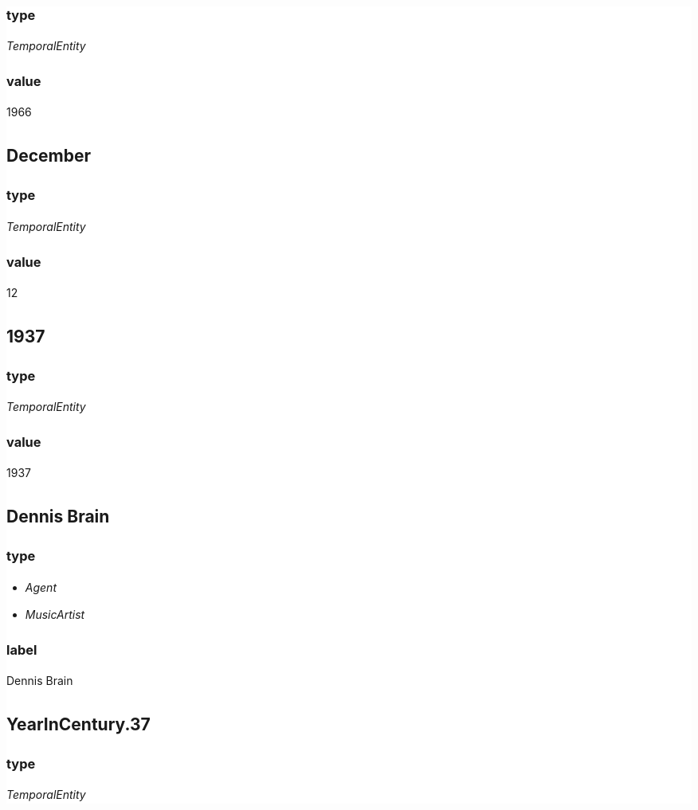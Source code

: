 ### type


*TemporalEntity*

### value


1966

## December

### type


*TemporalEntity*

### value


12

## 1937

### type


*TemporalEntity*

### value


1937

## Dennis Brain

### type

 - *Agent*

 - *MusicArtist*

### label


Dennis Brain

## YearInCentury.37

### type


*TemporalEntity*
